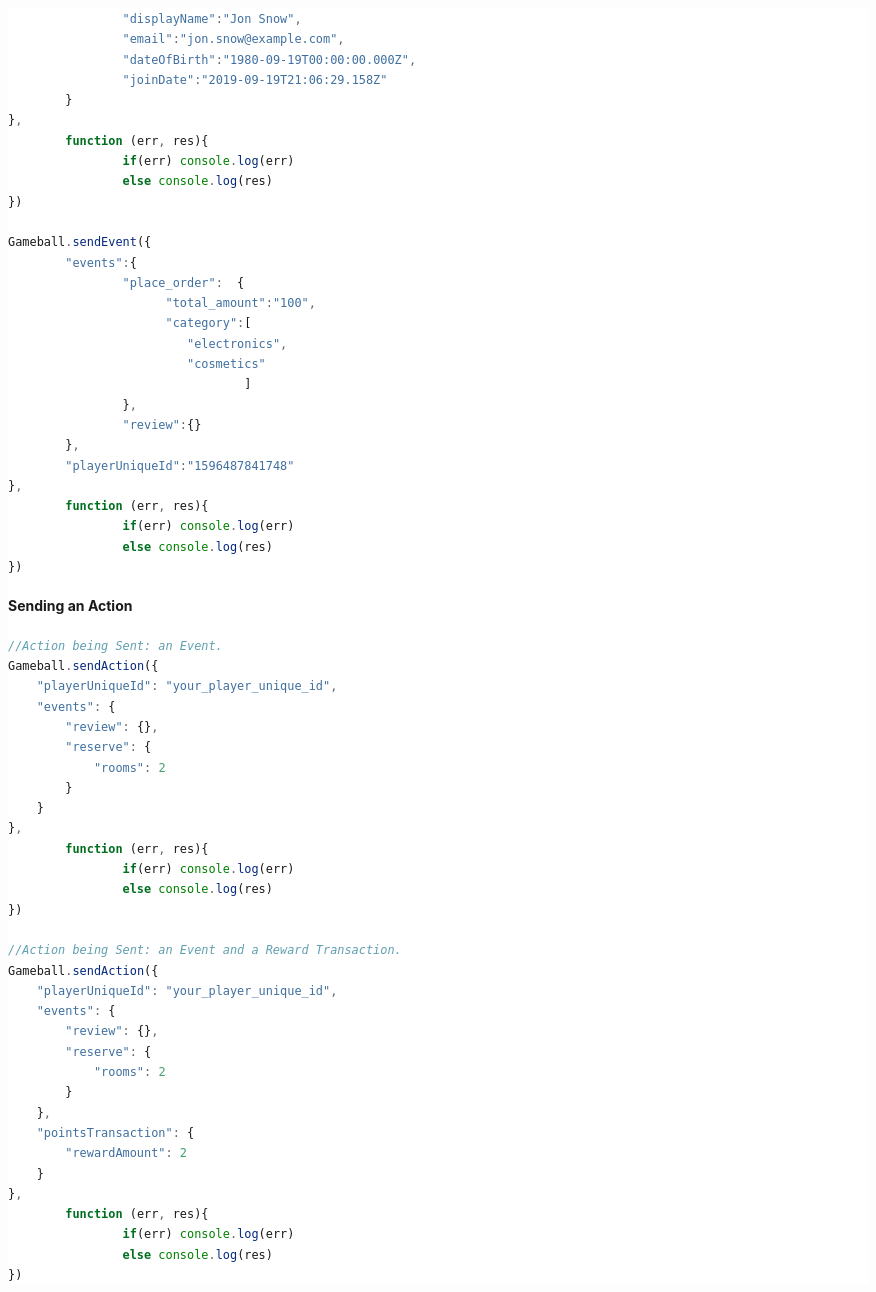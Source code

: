 ```js
                "displayName":"Jon Snow",
                "email":"jon.snow@example.com",
                "dateOfBirth":"1980-09-19T00:00:00.000Z",
                "joinDate":"2019-09-19T21:06:29.158Z"
        }
}, 
        function (err, res){
                if(err) console.log(err)
                else console.log(res)
})

Gameball.sendEvent({
        "events":{
                "place_order":  {
                      "total_amount":"100",
                      "category":[
                         "electronics",
                         "cosmetics"
                                 ]
                },
                "review":{}
        },
        "playerUniqueId":"1596487841748"
}, 
        function (err, res){
                if(err) console.log(err)
                else console.log(res)
})
```
#### Sending an Action 
```js
//Action being Sent: an Event.
Gameball.sendAction({
    "playerUniqueId": "your_player_unique_id",
    "events": {
        "review": {},
        "reserve": {
            "rooms": 2
        }
    }
},
        function (err, res){
                if(err) console.log(err)
                else console.log(res)
})

//Action being Sent: an Event and a Reward Transaction.
Gameball.sendAction({
    "playerUniqueId": "your_player_unique_id",
    "events": {
        "review": {},
        "reserve": {
            "rooms": 2
        }
    },
    "pointsTransaction": {
        "rewardAmount": 2
    }
},
        function (err, res){
                if(err) console.log(err)
                else console.log(res)
})
```